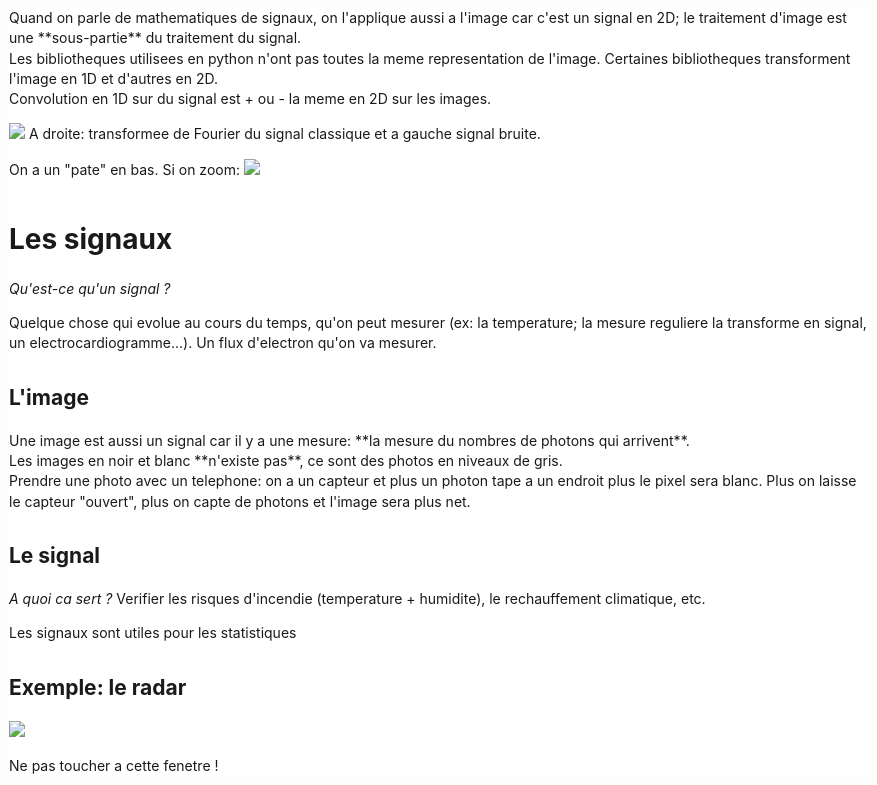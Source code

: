 <div class="alert alert-danger" role="alert" markdown="1">
Quand on parle de mathematiques de signaux, on l'applique aussi a l'image car c'est un signal en 2D; le traitement d'image est une **sous-partie** du traitement du signal.
</div>

<div class="alert alert-warning" role="alert" markdown="1">
Les bibliotheques utilisees en python n'ont pas toutes la meme representation de l'image. Certaines bibliotheques transforment l'image en 1D et d'autres en 2D.
</div>

<div class="alert alert-info" role="alert" markdown="1">
Convolution en 1D sur du signal est + ou - la meme en 2D sur les images.
</div>

![](https://i.imgur.com/GvyFdgp.png)
A droite: transformee de Fourier du signal classique et a gauche signal bruite.

On a un "pate" en bas. Si on zoom:
![](https://i.imgur.com/Ejc0Q6n.png)

# Les signaux
*Qu'est-ce qu'un signal ?*
<div class="alert alert-info" role="alert" markdown="1">
Quelque chose qui evolue au cours du temps, qu'on peut mesurer (ex: la temperature; la mesure reguliere la transforme en signal, un electrocardiogramme...).
Un flux d'electron qu'on va mesurer.
</div>

## L'image
<div class="alert alert-danger" role="alert" markdown="1">
Une image est aussi un signal car il y a une mesure: **la mesure du nombres de photons qui arrivent**.
</div>
<div class="alert alert-warning" role="alert" markdown="1">
Les images en noir et blanc **n'existe pas**, ce sont des photos en niveaux de gris.
</div>
Prendre une photo avec un telephone: on a un capteur et plus un photon tape a un endroit plus le pixel sera blanc. Plus on laisse le capteur "ouvert", plus on capte de photons et l'image sera plus net.

## Le signal
*A quoi ca sert ?*
Verifier les risques d'incendie (temperature + humidite), le rechauffement climatique, etc.

<div class="alert alert-success" role="alert" markdown="1">
Les signaux sont utiles pour les statistiques
</div>

## Exemple: le radar
![](https://i.imgur.com/88ty69O.png)
<div class="alert alert-warning" role="alert" markdown="1">
Ne pas toucher a cette fenetre !
</div>
